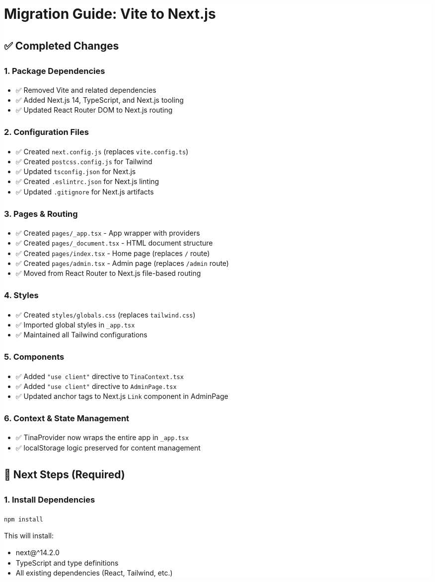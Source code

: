# Migration Guide: Vite to Next.js

## ✅ Completed Changes

### 1. Package Dependencies
- ✅ Removed Vite and related dependencies
- ✅ Added Next.js 14, TypeScript, and Next.js tooling
- ✅ Updated React Router DOM to Next.js routing

### 2. Configuration Files
- ✅ Created `next.config.js` (replaces `vite.config.ts`)
- ✅ Created `postcss.config.js` for Tailwind
- ✅ Updated `tsconfig.json` for Next.js
- ✅ Created `.eslintrc.json` for Next.js linting
- ✅ Updated `.gitignore` for Next.js artifacts

### 3. Pages & Routing
- ✅ Created `pages/_app.tsx` - App wrapper with providers
- ✅ Created `pages/_document.tsx` - HTML document structure
- ✅ Created `pages/index.tsx` - Home page (replaces `/` route)
- ✅ Created `pages/admin.tsx` - Admin page (replaces `/admin` route)
- ✅ Moved from React Router to Next.js file-based routing

### 4. Styles
- ✅ Created `styles/globals.css` (replaces `tailwind.css`)
- ✅ Imported global styles in `_app.tsx`
- ✅ Maintained all Tailwind configurations

### 5. Components
- ✅ Added `"use client"` directive to `TinaContext.tsx`
- ✅ Added `"use client"` directive to `AdminPage.tsx`
- ✅ Updated anchor tags to Next.js `Link` component in AdminPage

### 6. Context & State Management
- ✅ TinaProvider now wraps the entire app in `_app.tsx`
- ✅ localStorage logic preserved for content management

## 🚀 Next Steps (Required)

### 1. Install Dependencies
```bash
npm install
```

This will install:
- next@^14.2.0
- TypeScript and type definitions
- All existing dependencies (React, Tailwind, etc.)
